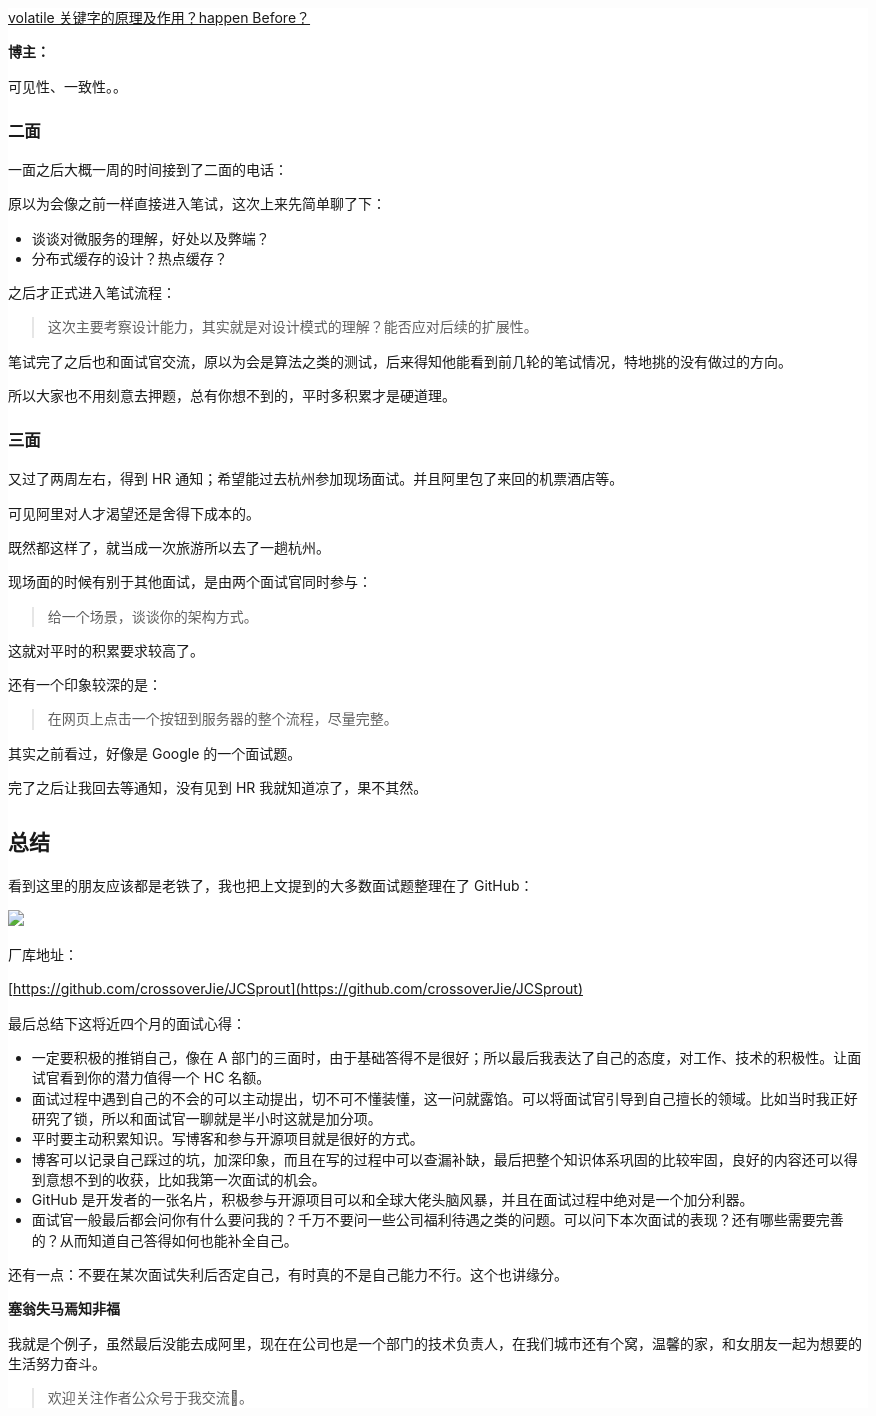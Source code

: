 [volatile 关键字的原理及作用？happen Before？](https://crossoverjie.top/2018/03/09/volatile/)

**博主：**

可见性、一致性。。


### 二面

一面之后大概一周的时间接到了二面的电话：

原以为会像之前一样直接进入笔试，这次上来先简单聊了下：

- 谈谈对微服务的理解，好处以及弊端？
- 分布式缓存的设计？热点缓存？

之后才正式进入笔试流程：

> 这次主要考察设计能力，其实就是对设计模式的理解？能否应对后续的扩展性。

笔试完了之后也和面试官交流，原以为会是算法之类的测试，后来得知他能看到前几轮的笔试情况，特地挑的没有做过的方向。

所以大家也不用刻意去押题，总有你想不到的，平时多积累才是硬道理。

### 三面

又过了两周左右，得到 HR 通知；希望能过去杭州参加现场面试。并且阿里包了来回的机票酒店等。

可见阿里对人才渴望还是舍得下成本的。

既然都这样了，就当成一次旅游所以去了一趟杭州。

现场面的时候有别于其他面试，是由两个面试官同时参与：

> 给一个场景，谈谈你的架构方式。

这就对平时的积累要求较高了。

还有一个印象较深的是：

> 在网页上点击一个按钮到服务器的整个流程，尽量完整。

其实之前看过，好像是 Google 的一个面试题。

完了之后让我回去等通知，没有见到 HR 我就知道凉了，果不其然。

## 总结

看到这里的朋友应该都是老铁了，我也把上文提到的大多数面试题整理在了 GitHub：

![](https://ws1.sinaimg.cn/large/006tNc79gy1fsi40z9dulj30sl0p00yg.jpg)

厂库地址：

[https://github.com/crossoverJie/JCSprout](https://github.com/crossoverJie/JCSprout)

最后总结下这将近四个月的面试心得：

- 一定要积极的推销自己，像在 A 部门的三面时，由于基础答得不是很好；所以最后我表达了自己的态度，对工作、技术的积极性。让面试官看到你的潜力值得一个 HC 名额。
- 面试过程中遇到自己的不会的可以主动提出，切不可不懂装懂，这一问就露馅。可以将面试官引导到自己擅长的领域。比如当时我正好研究了锁，所以和面试官一聊就是半小时这就是加分项。
- 平时要主动积累知识。写博客和参与开源项目就是很好的方式。
- 博客可以记录自己踩过的坑，加深印象，而且在写的过程中可以查漏补缺，最后把整个知识体系巩固的比较牢固，良好的内容还可以得到意想不到的收获，比如我第一次面试的机会。
- GitHub 是开发者的一张名片，积极参与开源项目可以和全球大佬头脑风暴，并且在面试过程中绝对是一个加分利器。
- 面试官一般最后都会问你有什么要问我的？千万不要问一些公司福利待遇之类的问题。可以问下本次面试的表现？还有哪些需要完善的？从而知道自己答得如何也能补全自己。

还有一点：不要在某次面试失利后否定自己，有时真的不是自己能力不行。这个也讲缘分。

**塞翁失马焉知非福**

我就是个例子，虽然最后没能去成阿里，现在在公司也是一个部门的技术负责人，在我们城市还有个窝，温馨的家，和女朋友一起为想要的生活努力奋斗。


> 欢迎关注作者公众号于我交流🤗。